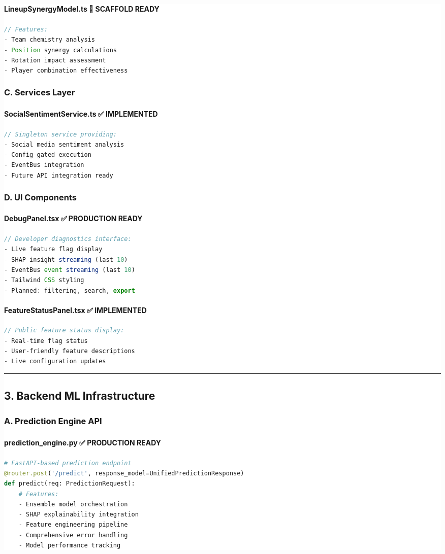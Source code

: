 #### LineupSynergyModel.ts 🔄 SCAFFOLD READY
```typescript
// Features:
- Team chemistry analysis
- Position synergy calculations
- Rotation impact assessment
- Player combination effectiveness
```

### C. Services Layer

#### SocialSentimentService.ts ✅ IMPLEMENTED
```typescript
// Singleton service providing:
- Social media sentiment analysis
- Config-gated execution
- EventBus integration
- Future API integration ready
```

### D. UI Components

#### DebugPanel.tsx ✅ PRODUCTION READY
```typescript
// Developer diagnostics interface:
- Live feature flag display
- SHAP insight streaming (last 10)
- EventBus event streaming (last 10)
- Tailwind CSS styling
- Planned: filtering, search, export
```

#### FeatureStatusPanel.tsx ✅ IMPLEMENTED
```typescript
// Public feature status display:
- Real-time flag status
- User-friendly feature descriptions
- Live configuration updates
```

---

## 3. Backend ML Infrastructure

### A. Prediction Engine API

#### prediction_engine.py ✅ PRODUCTION READY
```python
# FastAPI-based prediction endpoint
@router.post('/predict', response_model=UnifiedPredictionResponse)
def predict(req: PredictionRequest):
    # Features:
    - Ensemble model orchestration
    - SHAP explainability integration
    - Feature engineering pipeline
    - Comprehensive error handling
    - Model performance tracking
```
